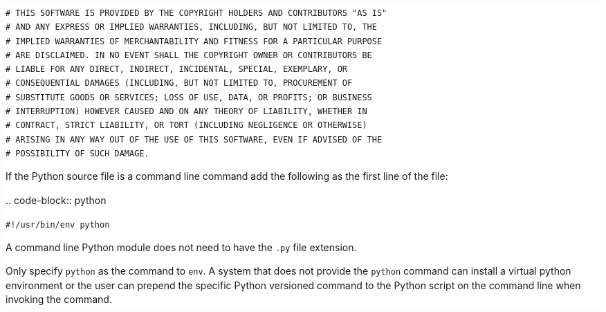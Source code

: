     # THIS SOFTWARE IS PROVIDED BY THE COPYRIGHT HOLDERS AND CONTRIBUTORS "AS IS"
    # AND ANY EXPRESS OR IMPLIED WARRANTIES, INCLUDING, BUT NOT LIMITED TO, THE
    # IMPLIED WARRANTIES OF MERCHANTABILITY AND FITNESS FOR A PARTICULAR PURPOSE
    # ARE DISCLAIMED. IN NO EVENT SHALL THE COPYRIGHT OWNER OR CONTRIBUTORS BE
    # LIABLE FOR ANY DIRECT, INDIRECT, INCIDENTAL, SPECIAL, EXEMPLARY, OR
    # CONSEQUENTIAL DAMAGES (INCLUDING, BUT NOT LIMITED TO, PROCUREMENT OF
    # SUBSTITUTE GOODS OR SERVICES; LOSS OF USE, DATA, OR PROFITS; OR BUSINESS
    # INTERRUPTION) HOWEVER CAUSED AND ON ANY THEORY OF LIABILITY, WHETHER IN
    # CONTRACT, STRICT LIABILITY, OR TORT (INCLUDING NEGLIGENCE OR OTHERWISE)
    # ARISING IN ANY WAY OUT OF THE USE OF THIS SOFTWARE, EVEN IF ADVISED OF THE
    # POSSIBILITY OF SUCH DAMAGE.

If the Python source file is a command line command add the following as the
first line of the file:

.. code-block:: python

    #!/usr/bin/env python

A command line Python module does not need to have the ``.py`` file extension.

Only specify ``python`` as the command to ``env``. A system that does not
provide the ``python`` command can install a virtual python environment or the
user can prepend the specific Python versioned command to the Python script on
the command line when invoking the command.
